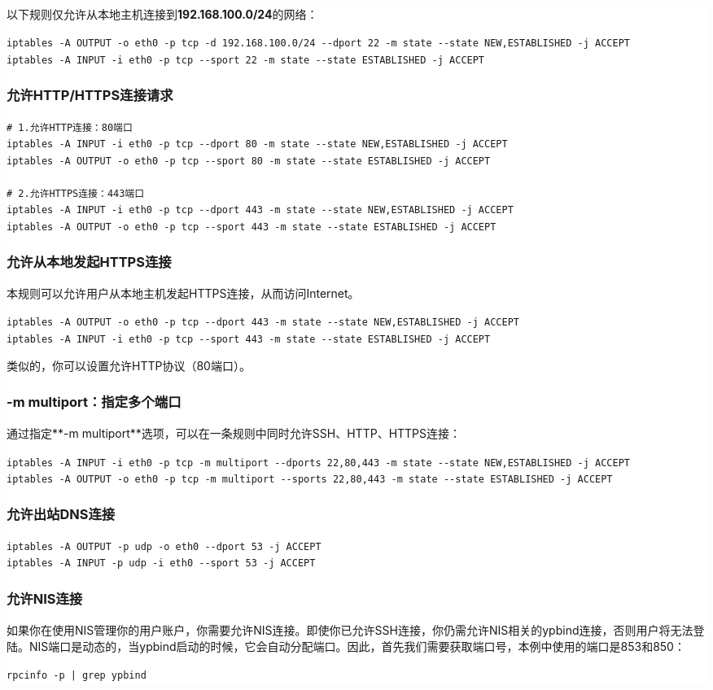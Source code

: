 以下规则仅允许从本地主机连接到**192.168.100.0/24**的网络：

```
iptables -A OUTPUT -o eth0 -p tcp -d 192.168.100.0/24 --dport 22 -m state --state NEW,ESTABLISHED -j ACCEPT
iptables -A INPUT -i eth0 -p tcp --sport 22 -m state --state ESTABLISHED -j ACCEPT
```

### 允许HTTP/HTTPS连接请求

```
# 1.允许HTTP连接：80端口
iptables -A INPUT -i eth0 -p tcp --dport 80 -m state --state NEW,ESTABLISHED -j ACCEPT
iptables -A OUTPUT -o eth0 -p tcp --sport 80 -m state --state ESTABLISHED -j ACCEPT

# 2.允许HTTPS连接：443端口
iptables -A INPUT -i eth0 -p tcp --dport 443 -m state --state NEW,ESTABLISHED -j ACCEPT
iptables -A OUTPUT -o eth0 -p tcp --sport 443 -m state --state ESTABLISHED -j ACCEPT
```

### 允许从本地发起HTTPS连接

本规则可以允许用户从本地主机发起HTTPS连接，从而访问Internet。

```
iptables -A OUTPUT -o eth0 -p tcp --dport 443 -m state --state NEW,ESTABLISHED -j ACCEPT
iptables -A INPUT -i eth0 -p tcp --sport 443 -m state --state ESTABLISHED -j ACCEPT
```

类似的，你可以设置允许HTTP协议（80端口）。

### -m multiport：指定多个端口

通过指定**-m multiport**选项，可以在一条规则中同时允许SSH、HTTP、HTTPS连接：

```
iptables -A INPUT -i eth0 -p tcp -m multiport --dports 22,80,443 -m state --state NEW,ESTABLISHED -j ACCEPT
iptables -A OUTPUT -o eth0 -p tcp -m multiport --sports 22,80,443 -m state --state ESTABLISHED -j ACCEPT
```

### 允许出站DNS连接

```
iptables -A OUTPUT -p udp -o eth0 --dport 53 -j ACCEPT
iptables -A INPUT -p udp -i eth0 --sport 53 -j ACCEPT
```

### 允许NIS连接

如果你在使用NIS管理你的用户账户，你需要允许NIS连接。即使你已允许SSH连接，你仍需允许NIS相关的ypbind连接，否则用户将无法登陆。NIS端口是动态的，当ypbind启动的时候，它会自动分配端口。因此，首先我们需要获取端口号，本例中使用的端口是853和850：

```
rpcinfo -p | grep ypbind
```
